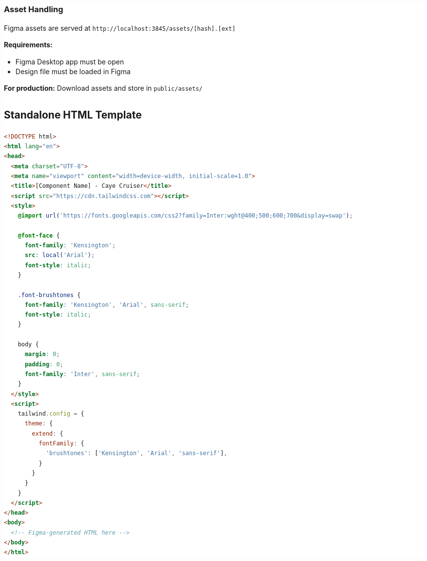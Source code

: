 ### Asset Handling
Figma assets are served at `http://localhost:3845/assets/[hash].[ext]`

**Requirements:**
- Figma Desktop app must be open
- Design file must be loaded in Figma

**For production:** Download assets and store in `public/assets/`

## Standalone HTML Template

```html
<!DOCTYPE html>
<html lang="en">
<head>
  <meta charset="UTF-8">
  <meta name="viewport" content="width=device-width, initial-scale=1.0">
  <title>[Component Name] - Caye Cruiser</title>
  <script src="https://cdn.tailwindcss.com"></script>
  <style>
    @import url('https://fonts.googleapis.com/css2?family=Inter:wght@400;500;600;700&display=swap');

    @font-face {
      font-family: 'Kensington';
      src: local('Arial');
      font-style: italic;
    }

    .font-brushtones {
      font-family: 'Kensington', 'Arial', sans-serif;
      font-style: italic;
    }

    body {
      margin: 0;
      padding: 0;
      font-family: 'Inter', sans-serif;
    }
  </style>
  <script>
    tailwind.config = {
      theme: {
        extend: {
          fontFamily: {
            'brushtones': ['Kensington', 'Arial', 'sans-serif'],
          }
        }
      }
    }
  </script>
</head>
<body>
  <!-- Figma-generated HTML here -->
</body>
</html>
```
